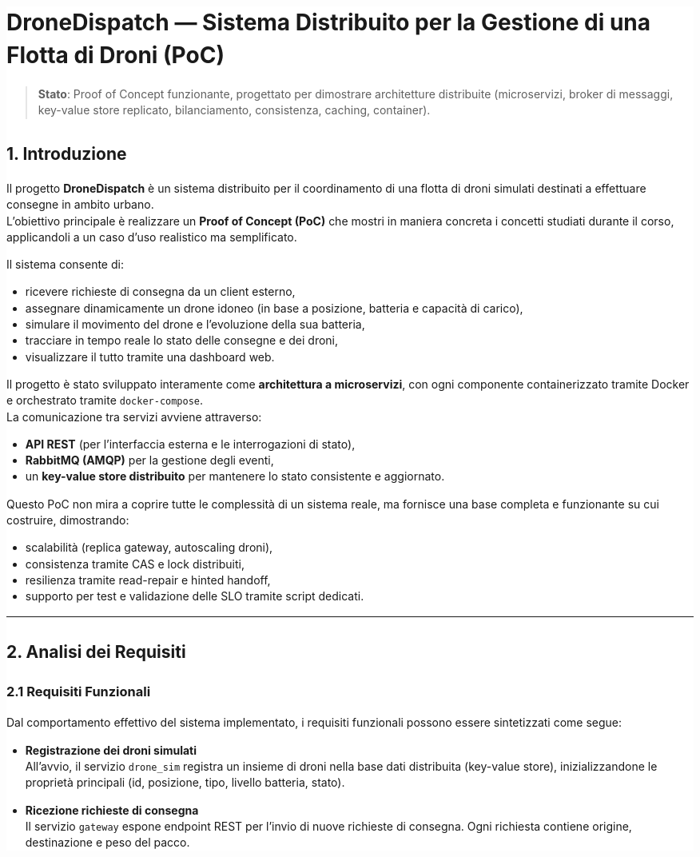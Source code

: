 # DroneDispatch — Sistema Distribuito per la Gestione di una Flotta di Droni (PoC)

> **Stato**: Proof of Concept funzionante, progettato per dimostrare architetture distribuite (microservizi, broker di messaggi, key-value store replicato, bilanciamento, consistenza, caching, container).



## 1. Introduzione

Il progetto **DroneDispatch** è un sistema distribuito per il coordinamento di una flotta di droni simulati destinati a effettuare consegne in ambito urbano.  
L’obiettivo principale è realizzare un **Proof of Concept (PoC)** che mostri in maniera concreta i concetti studiati durante il corso, applicandoli a un caso d’uso realistico ma semplificato.

Il sistema consente di:
- ricevere richieste di consegna da un client esterno,
- assegnare dinamicamente un drone idoneo (in base a posizione, batteria e capacità di carico),
- simulare il movimento del drone e l’evoluzione della sua batteria,
- tracciare in tempo reale lo stato delle consegne e dei droni,
- visualizzare il tutto tramite una dashboard web.

Il progetto è stato sviluppato interamente come **architettura a microservizi**, con ogni componente containerizzato tramite Docker e orchestrato tramite `docker-compose`.  
La comunicazione tra servizi avviene attraverso:
- **API REST** (per l’interfaccia esterna e le interrogazioni di stato),
- **RabbitMQ (AMQP)** per la gestione degli eventi,
- un **key-value store distribuito** per mantenere lo stato consistente e aggiornato.

Questo PoC non mira a coprire tutte le complessità di un sistema reale, ma fornisce una base completa e funzionante su cui costruire, dimostrando:
- scalabilità (replica gateway, autoscaling droni),
- consistenza tramite CAS e lock distribuiti,
- resilienza tramite read-repair e hinted handoff,
- supporto per test e validazione delle SLO tramite script dedicati.


---

## 2. Analisi dei Requisiti

### 2.1 Requisiti Funzionali

Dal comportamento effettivo del sistema implementato, i requisiti funzionali possono essere sintetizzati come segue:

- **Registrazione dei droni simulati**  
  All’avvio, il servizio `drone_sim` registra un insieme di droni nella base dati distribuita (key-value store), inizializzandone le proprietà principali (id, posizione, tipo, livello batteria, stato).

- **Ricezione richieste di consegna**  
  Il servizio `gateway` espone endpoint REST per l’invio di nuove richieste di consegna. Ogni richiesta contiene origine, destinazione e peso del pacco.
